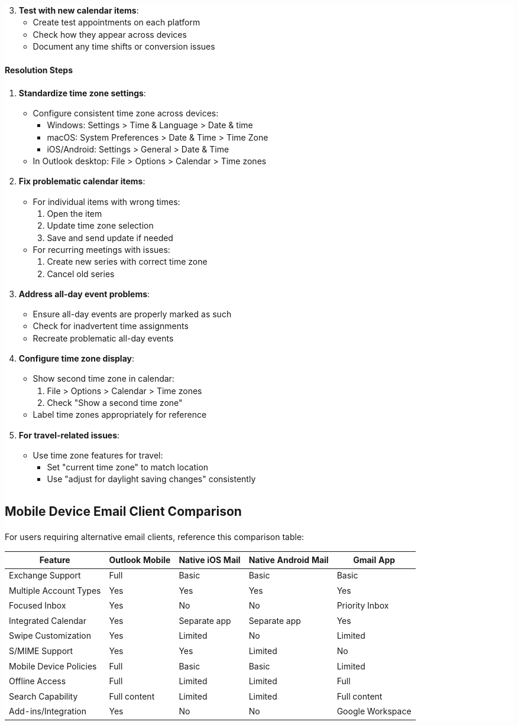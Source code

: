 3. **Test with new calendar items**:
   - Create test appointments on each platform
   - Check how they appear across devices
   - Document any time shifts or conversion issues

#### Resolution Steps

1. **Standardize time zone settings**:
   - Configure consistent time zone across devices:
     - Windows: Settings > Time & Language > Date & time
     - macOS: System Preferences > Date & Time > Time Zone
     - iOS/Android: Settings > General > Date & Time
   - In Outlook desktop: File > Options > Calendar > Time zones

2. **Fix problematic calendar items**:
   - For individual items with wrong times:
     1. Open the item
     2. Update time zone selection
     3. Save and send update if needed
   - For recurring meetings with issues:
     1. Create new series with correct time zone
     2. Cancel old series

3. **Address all-day event problems**:
   - Ensure all-day events are properly marked as such
   - Check for inadvertent time assignments
   - Recreate problematic all-day events

4. **Configure time zone display**:
   - Show second time zone in calendar:
     1. File > Options > Calendar > Time zones
     2. Check "Show a second time zone"
   - Label time zones appropriately for reference

5. **For travel-related issues**:
   - Use time zone features for travel:
     - Set "current time zone" to match location
     - Use "adjust for daylight saving changes" consistently

## Mobile Device Email Client Comparison

For users requiring alternative email clients, reference this comparison table:

| Feature | Outlook Mobile | Native iOS Mail | Native Android Mail | Gmail App |
|---------|----------------|-----------------|---------------------|-----------|
| Exchange Support | Full | Basic | Basic | Basic |
| Multiple Account Types | Yes | Yes | Yes | Yes |
| Focused Inbox | Yes | No | No | Priority Inbox |
| Integrated Calendar | Yes | Separate app | Separate app | Yes |
| Swipe Customization | Yes | Limited | No | Limited |
| S/MIME Support | Yes | Yes | Limited | No |
| Mobile Device Policies | Full | Basic | Basic | Limited |
| Offline Access | Full | Limited | Limited | Full |
| Search Capability | Full content | Limited | Limited | Full content |
| Add-ins/Integration | Yes | No | No | Google Workspace |
